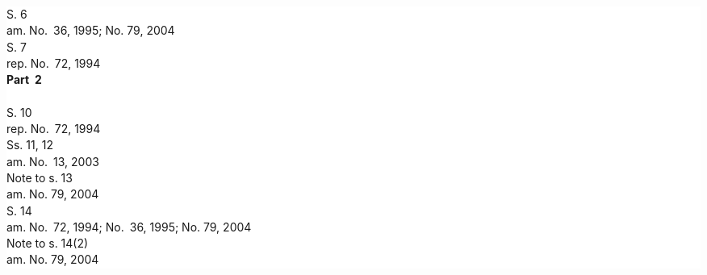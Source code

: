   <tr>
    <td>
      <div>S. 6  <o:p></o:p></div>
    </td>
    <td>
      <div>am. No. 36, 1995; No. 79, 2004 <o:p></o:p></div>
    </td>
  </tr>
  <tr>
    <td>
      <div>S. 7  <o:p></o:p></div>
    </td>
    <td>
      <div>rep. No. 72, 1994 <o:p></o:p></div>
    </td>
  </tr>
  <tr>
    <td>
      <div><b style="mso-bidi-font-weight: normal">Part 2 <o:p></o:p> </b></div>
    </td>
    <td>
      <div><o:p> </o:p></div>
    </td>
  </tr>
  <tr>
    <td>
      <div>S. 10  <o:p></o:p></div>
    </td>
    <td>
      <div>rep. No. 72, 1994 <o:p></o:p></div>
    </td>
  </tr>
  <tr>
    <td>
      <div>Ss. 11, 12  <o:p></o:p></div>
    </td>
    <td>
      <div>am. No. 13, 2003 <o:p></o:p></div>
    </td>
  </tr>
  <tr>
    <td>
      <div>Note to s. 13 </div>
    </td>
    <td>
      <div>am. No. 79, 2004</div>
    </td>
  </tr>
  <tr>
    <td>
      <div>S. 14  <o:p></o:p></div>
    </td>
    <td>
      <div>am. No. 72, 1994; No. 36, 1995; No. 79, 2004 <o:p></o:p></div>
    </td>
  </tr>
  <tr>
    <td>
      <div>Note to s. 14(2)  <o:p></o:p></div>
    </td>
    <td>
      <div>am. No. 79, 2004 <o:p></o:p></div>
    </td>
  </tr>